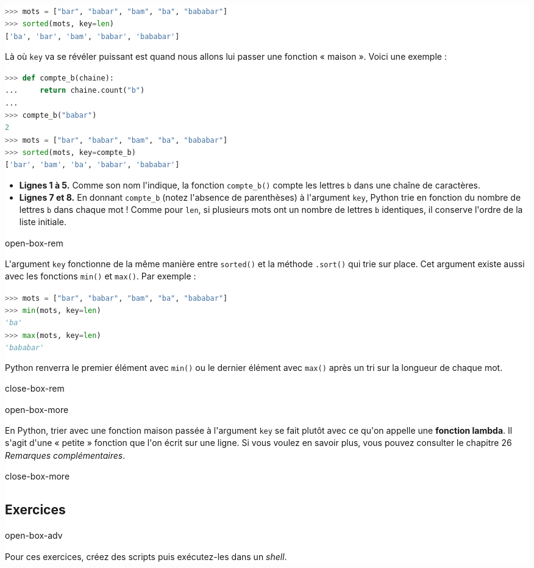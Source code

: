 ```python
>>> mots = ["bar", "babar", "bam", "ba", "bababar"]
>>> sorted(mots, key=len)
['ba', 'bar', 'bam', 'babar', 'bababar']
```

Là où `key` va se révéler puissant est quand nous allons lui passer une fonction « maison ». Voici une exemple :

```python
>>> def compte_b(chaine):
...     return chaine.count("b")
...
>>> compte_b("babar")
2
>>> mots = ["bar", "babar", "bam", "ba", "bababar"]
>>> sorted(mots, key=compte_b)
['bar', 'bam', 'ba', 'babar', 'bababar']
```

- **Lignes 1 à 5.** Comme son nom l'indique, la fonction `compte_b()` compte les lettres `b` dans une chaîne de caractères.
- **Lignes 7 et 8.** En donnant `compte_b` (notez l'absence de parenthèses) à l'argument `key`, Python trie en fonction du nombre de lettres `b` dans chaque mot ! Comme pour `len`, si plusieurs mots ont un nombre de lettres `b` identiques, il conserve l'ordre de la liste initiale.

open-box-rem

L'argument `key` fonctionne de la même manière entre `sorted()` et la méthode `.sort()` qui trie sur place. Cet argument existe aussi avec les fonctions `min()` et `max()`. Par exemple :

```python
>>> mots = ["bar", "babar", "bam", "ba", "bababar"]
>>> min(mots, key=len)
'ba'
>>> max(mots, key=len)
'bababar'
```

Python renverra le premier élément avec `min()` ou le dernier élément avec `max()` après un tri sur la longueur de chaque mot.

close-box-rem

open-box-more

En Python, trier avec une fonction maison passée à l'argument `key` se fait plutôt avec ce qu'on appelle une **fonction lambda**. Il s'agit d'une « petite » fonction que l'on écrit sur une ligne. Si vous voulez en savoir plus, vous pouvez consulter le chapitre 26 *Remarques complémentaires*.

close-box-more

## Exercices

open-box-adv

Pour ces exercices, créez des scripts puis exécutez-les dans un *shell*.
